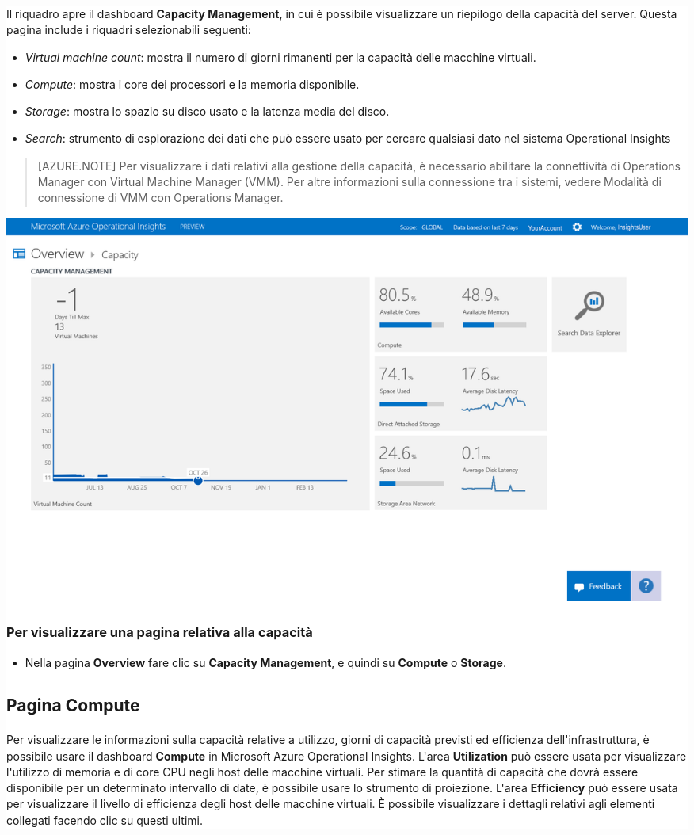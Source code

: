 
Il riquadro apre il dashboard **Capacity Management**, in cui è possibile visualizzare un riepilogo della capacità del server. Questa pagina include i riquadri selezionabili seguenti:

- *Virtual machine count*: mostra il numero di giorni rimanenti per la capacità delle macchine virtuali.

- *Compute*: mostra i core dei processori e la memoria disponibile.

- *Storage*: mostra lo spazio su disco usato e la latenza media del disco.

- *Search*: strumento di esplorazione dei dati che può essere usato per cercare qualsiasi dato nel sistema Operational Insights

>[AZURE.NOTE] Per visualizzare i dati relativi alla gestione della capacità, è necessario abilitare la connettività di Operations Manager con Virtual Machine Manager (VMM). Per altre informazioni sulla connessione tra i sistemi, vedere Modalità di connessione di VMM con Operations Manager.

![image of Capacity Management dashboard](./media/operational-insights-capacity/gallery-capacity-01.png)

### Per visualizzare una pagina relativa alla capacità

- Nella pagina **Overview** fare clic su **Capacity Management**, e quindi su **Compute** o **Storage**.

## Pagina Compute

Per visualizzare le informazioni sulla capacità relative a utilizzo, giorni di capacità previsti ed efficienza dell'infrastruttura, è possibile usare il dashboard **Compute** in Microsoft Azure Operational Insights. L'area **Utilization** può essere usata per visualizzare l'utilizzo di memoria e di core CPU negli host delle macchine virtuali. Per stimare la quantità di capacità che dovrà essere disponibile per un determinato intervallo di date, è possibile usare lo strumento di proiezione. L'area **Efficiency** può essere usata per visualizzare il livello di efficienza degli host delle macchine virtuali. È possibile visualizzare i dettagli relativi agli elementi collegati facendo clic su questi ultimi.
